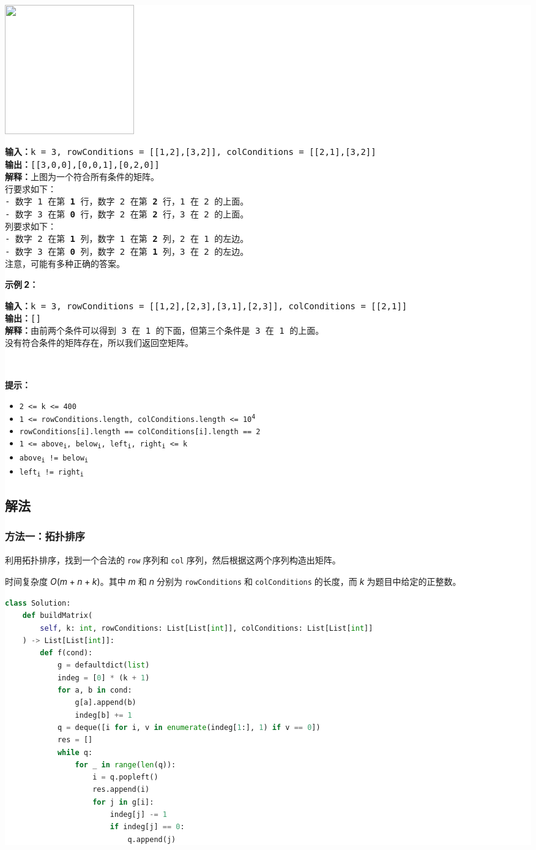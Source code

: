 <p><img alt="" src="https://fastly.jsdelivr.net/gh/doocs/leetcode@main/solution/2300-2399/2392.Build%20a%20Matrix%20With%20Conditions/images/gridosdrawio.png" style="width: 211px; height: 211px;"></p>

<pre><b>输入：</b>k = 3, rowConditions = [[1,2],[3,2]], colConditions = [[2,1],[3,2]]
<b>输出：</b>[[3,0,0],[0,0,1],[0,2,0]]
<b>解释：</b>上图为一个符合所有条件的矩阵。
行要求如下：
- 数字 1 在第 <strong>1</strong> 行，数字 2 在第 <strong>2</strong>&nbsp;行，1 在 2 的上面。
- 数字 3 在第 <strong>0</strong>&nbsp;行，数字 2 在第 <strong>2</strong>&nbsp;行，3 在 2 的上面。
列要求如下：
- 数字 2 在第 <strong>1</strong>&nbsp;列，数字 1 在第 <strong>2</strong>&nbsp;列，2 在 1 的左边。
- 数字 3 在第 <strong>0</strong>&nbsp;列，数字 2 在第 <strong>1</strong>&nbsp;列，3 在 2 的左边。
注意，可能有多种正确的答案。
</pre>

<p><strong>示例 2：</strong></p>

<pre><b>输入：</b>k = 3, rowConditions = [[1,2],[2,3],[3,1],[2,3]], colConditions = [[2,1]]
<b>输出：</b>[]
<b>解释：</b>由前两个条件可以得到 3 在 1 的下面，但第三个条件是 3 在 1 的上面。
没有符合条件的矩阵存在，所以我们返回空矩阵。
</pre>

<p>&nbsp;</p>

<p><strong>提示：</strong></p>

<ul>
	<li><code>2 &lt;= k &lt;= 400</code></li>
	<li><code>1 &lt;= rowConditions.length, colConditions.length &lt;= 10<sup>4</sup></code></li>
	<li><code>rowConditions[i].length == colConditions[i].length == 2</code></li>
	<li><code>1 &lt;= above<sub>i</sub>, below<sub>i</sub>, left<sub>i</sub>, right<sub>i</sub> &lt;= k</code></li>
	<li><code>above<sub>i</sub> != below<sub>i</sub></code></li>
	<li><code>left<sub>i</sub> != right<sub>i</sub></code></li>
</ul>

## 解法

### 方法一：拓扑排序

利用拓扑排序，找到一个合法的 `row` 序列和 `col` 序列，然后根据这两个序列构造出矩阵。

时间复杂度 $O(m+n+k)$。其中 $m$ 和 $n$ 分别为 `rowConditions` 和 `colConditions` 的长度，而 $k$ 为题目中给定的正整数。



```python
class Solution:
    def buildMatrix(
        self, k: int, rowConditions: List[List[int]], colConditions: List[List[int]]
    ) -> List[List[int]]:
        def f(cond):
            g = defaultdict(list)
            indeg = [0] * (k + 1)
            for a, b in cond:
                g[a].append(b)
                indeg[b] += 1
            q = deque([i for i, v in enumerate(indeg[1:], 1) if v == 0])
            res = []
            while q:
                for _ in range(len(q)):
                    i = q.popleft()
                    res.append(i)
                    for j in g[i]:
                        indeg[j] -= 1
                        if indeg[j] == 0:
                            q.append(j)
```